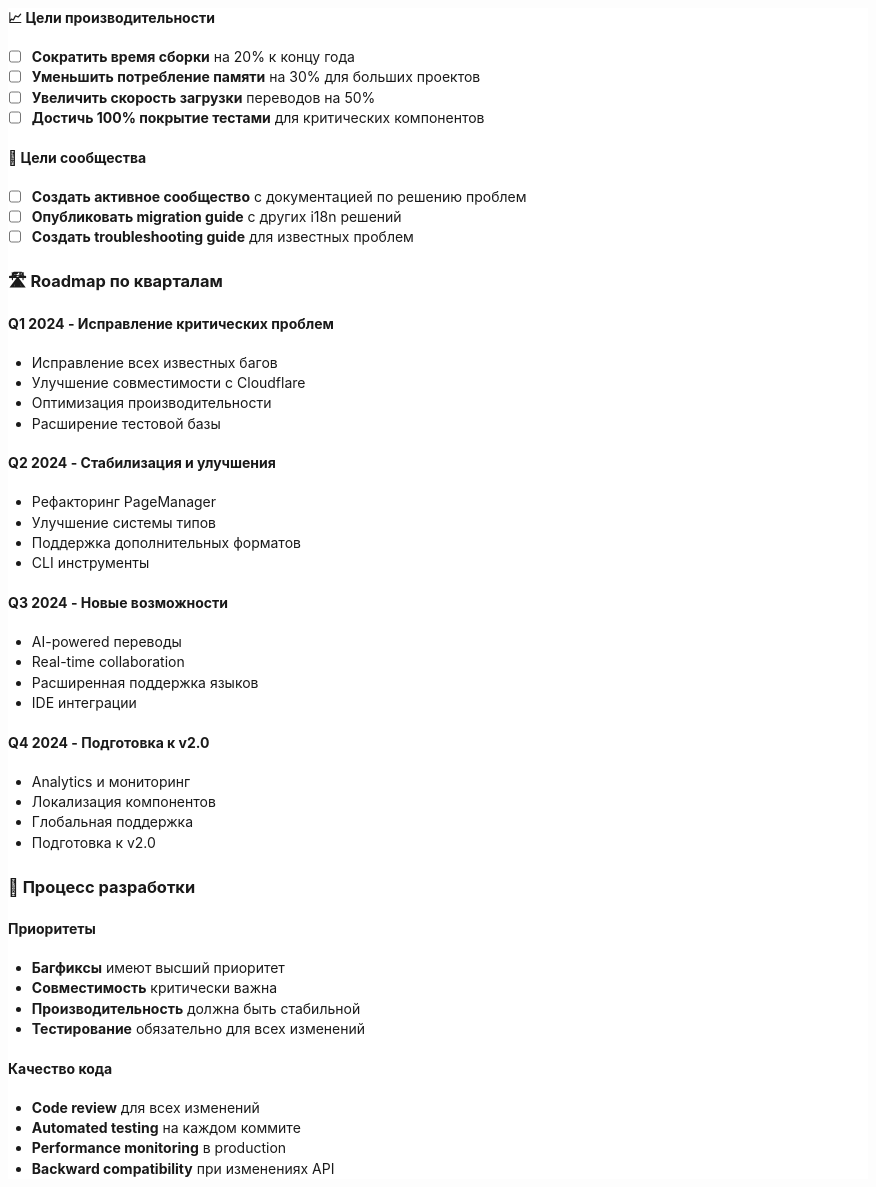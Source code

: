 #### 📈 **Цели производительности**
- [ ] **Сократить время сборки** на 20% к концу года
- [ ] **Уменьшить потребление памяти** на 30% для больших проектов
- [ ] **Увеличить скорость загрузки** переводов на 50%
- [ ] **Достичь 100% покрытие тестами** для критических компонентов

#### 👥 **Цели сообщества**
- [ ] **Создать активное сообщество** с документацией по решению проблем
- [ ] **Опубликовать migration guide** с других i18n решений
- [ ] **Создать troubleshooting guide** для известных проблем

### 🛣️ **Roadmap по кварталам**

#### **Q1 2024** - Исправление критических проблем
- Исправление всех известных багов
- Улучшение совместимости с Cloudflare
- Оптимизация производительности
- Расширение тестовой базы

#### **Q2 2024** - Стабилизация и улучшения
- Рефакторинг PageManager
- Улучшение системы типов
- Поддержка дополнительных форматов
- CLI инструменты

#### **Q3 2024** - Новые возможности
- AI-powered переводы
- Real-time collaboration
- Расширенная поддержка языков
- IDE интеграции

#### **Q4 2024** - Подготовка к v2.0
- Analytics и мониторинг
- Локализация компонентов
- Глобальная поддержка
- Подготовка к v2.0

### 🔄 **Процесс разработки**

#### **Приоритеты**
- **Багфиксы** имеют высший приоритет
- **Совместимость** критически важна
- **Производительность** должна быть стабильной
- **Тестирование** обязательно для всех изменений

#### **Качество кода**
- **Code review** для всех изменений
- **Automated testing** на каждом коммите
- **Performance monitoring** в production
- **Backward compatibility** при изменениях API
